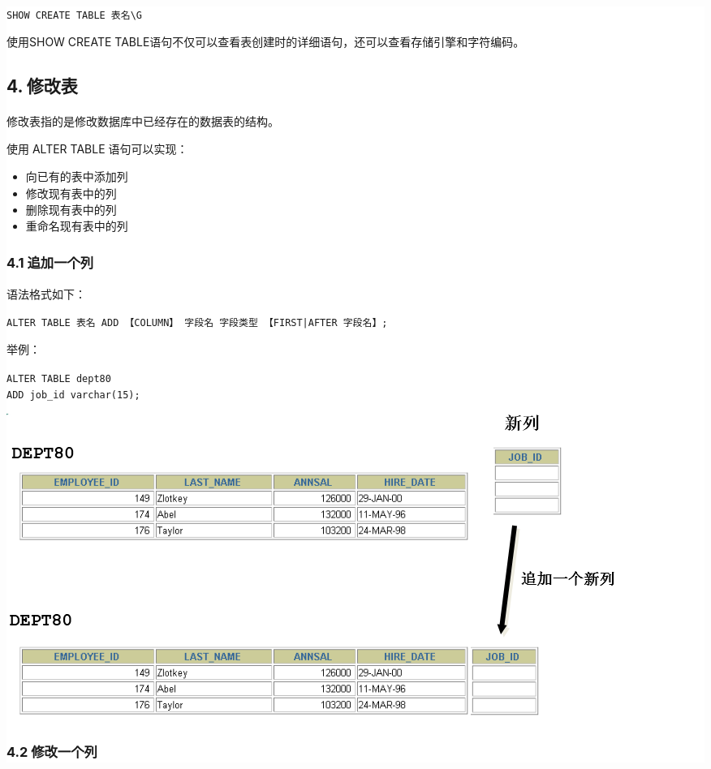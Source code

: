 ~~~mysql
SHOW CREATE TABLE 表名\G
~~~

使用SHOW CREATE TABLE语句不仅可以查看表创建时的详细语句，还可以查看存储引擎和字符编码。  

## 4. 修改表  

修改表指的是修改数据库中已经存在的数据表的结构。

使用 ALTER TABLE 语句可以实现：

- 向已有的表中添加列
- 修改现有表中的列
- 删除现有表中的列
- 重命名现有表中的列  

### 4.1 追加一个列  

语法格式如下：  

~~~mysql
ALTER TABLE 表名 ADD 【COLUMN】 字段名 字段类型 【FIRST|AFTER 字段名】;
~~~

举例：  

~~~mysql
ALTER TABLE dept80
ADD job_id varchar(15);
~~~

![image-20240117220225667](img/image-20240117220225667.png)

### 4.2 修改一个列  
